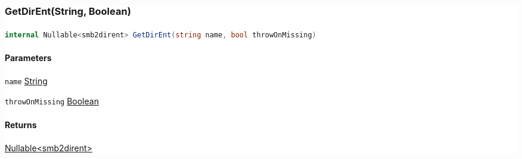 ### **GetDirEnt(String, Boolean)**



```csharp
internal Nullable<smb2dirent> GetDirEnt(string name, bool throwOnMissing)
```

#### Parameters

`name` [String](https://docs.microsoft.com/en-us/dotnet/api/system.string)<br>

`throwOnMissing` [Boolean](https://docs.microsoft.com/en-us/dotnet/api/system.boolean)<br>

#### Returns

[Nullable&lt;smb2dirent&gt;](https://docs.microsoft.com/en-us/dotnet/api/system.nullable-1)<br>
